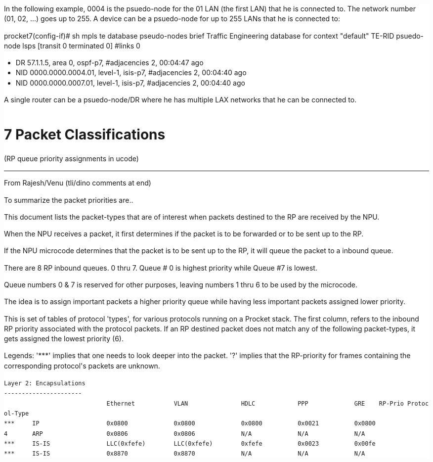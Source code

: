 In the following example, 0004 is the psuedo-node for the 01 LAN (the first
LAN) that he is connected to. The network number (01, 02, ...) goes up
to 255. A device can be a psuedo-node for up to 255 LANs that he is
connected to:

procket7(config-if)# sh mpls te database pseudo-nodes brief
Traffic Engineering database for context "default"
TE-RID psuedo-node lsps [transit 0 terminated 0] #links 0
 * DR  57.1.1.5, area 0, ospf-p7, #adjacencies 2, 00:04:47 ago
 * NID 0000.0000.0004.01, level-1, isis-p7, #adjacencies 2, 00:04:40 ago
 * NID 0000.0000.0007.01, level-1, isis-p7, #adjacencies 2, 00:04:40 ago

A single router can be a psuedo-node/DR where he has multiple LAX
networks that he can be connected to. 


# 7 Packet Classifications 

(RP queue priority assignments in ucode)

--------------------------------------------------------------------
From Rajesh/Venu (tli/dino comments at end)


To summarize the packet priorities are..

This document lists the packet-types that are of interest when packets
destined to the RP are received by the NPU.

When the NPU receives a packet, it first determines if the packet is
to be forwarded or to be sent up to the RP.

If the NPU microcode determines that the packet is to be sent up to
the RP, it will queue the packet to a inbound queue.

There are 8 RP inbound queues. 0 thru 7. Queue # 0 is highest priority
while Queue #7 is lowest.

Queue numbers 0 & 7 is reserved for other purposes, leaving numbers 1
thru 6 to be used by the microcode.

The idea is to assign important packets a higher priority queue while
having less important packets assigned lower priority.

This is set of tables of protocol 'types', for various protocols
running on a Procket stack. The first column, refers to the inbound RP
priority associated with the protocol packets. If an RP destined
packet does not match any of the following packet-types, it gets
assigned the lowest priority (6).

Legends:
 '***' implies that one needs to look deeper into the packet.
 '?'   implies that the RP-priority for frames containing the corresponding
       protocol's packets are unknown.


```
Layer 2: Encapsulations
----------------------
                             Ethernet           VLAN               HDLC            PPP             GRE    RP-Prio Protocol-Type     
***     IP                   0x0800             0x0800             0x0800          0x0021          0x0800
4       ARP                  0x0806             0x0806             N/A             N/A             N/A
***     IS-IS                LLC(0xfefe)        LLC(0xfefe)        0xfefe          0x0023          0x00fe
***     IS-IS                0x8870             0x8870             N/A             N/A             N/A
```